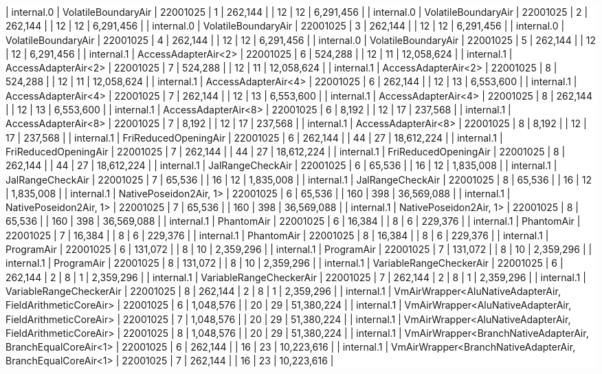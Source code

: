 | internal.0 | VolatileBoundaryAir | 22001025 | 1 | 262,144 |  | 12 | 12 | 6,291,456 | 
| internal.0 | VolatileBoundaryAir | 22001025 | 2 | 262,144 |  | 12 | 12 | 6,291,456 | 
| internal.0 | VolatileBoundaryAir | 22001025 | 3 | 262,144 |  | 12 | 12 | 6,291,456 | 
| internal.0 | VolatileBoundaryAir | 22001025 | 4 | 262,144 |  | 12 | 12 | 6,291,456 | 
| internal.0 | VolatileBoundaryAir | 22001025 | 5 | 262,144 |  | 12 | 12 | 6,291,456 | 
| internal.1 | AccessAdapterAir<2> | 22001025 | 6 | 524,288 |  | 12 | 11 | 12,058,624 | 
| internal.1 | AccessAdapterAir<2> | 22001025 | 7 | 524,288 |  | 12 | 11 | 12,058,624 | 
| internal.1 | AccessAdapterAir<2> | 22001025 | 8 | 524,288 |  | 12 | 11 | 12,058,624 | 
| internal.1 | AccessAdapterAir<4> | 22001025 | 6 | 262,144 |  | 12 | 13 | 6,553,600 | 
| internal.1 | AccessAdapterAir<4> | 22001025 | 7 | 262,144 |  | 12 | 13 | 6,553,600 | 
| internal.1 | AccessAdapterAir<4> | 22001025 | 8 | 262,144 |  | 12 | 13 | 6,553,600 | 
| internal.1 | AccessAdapterAir<8> | 22001025 | 6 | 8,192 |  | 12 | 17 | 237,568 | 
| internal.1 | AccessAdapterAir<8> | 22001025 | 7 | 8,192 |  | 12 | 17 | 237,568 | 
| internal.1 | AccessAdapterAir<8> | 22001025 | 8 | 8,192 |  | 12 | 17 | 237,568 | 
| internal.1 | FriReducedOpeningAir | 22001025 | 6 | 262,144 |  | 44 | 27 | 18,612,224 | 
| internal.1 | FriReducedOpeningAir | 22001025 | 7 | 262,144 |  | 44 | 27 | 18,612,224 | 
| internal.1 | FriReducedOpeningAir | 22001025 | 8 | 262,144 |  | 44 | 27 | 18,612,224 | 
| internal.1 | JalRangeCheckAir | 22001025 | 6 | 65,536 |  | 16 | 12 | 1,835,008 | 
| internal.1 | JalRangeCheckAir | 22001025 | 7 | 65,536 |  | 16 | 12 | 1,835,008 | 
| internal.1 | JalRangeCheckAir | 22001025 | 8 | 65,536 |  | 16 | 12 | 1,835,008 | 
| internal.1 | NativePoseidon2Air<BabyBearParameters>, 1> | 22001025 | 6 | 65,536 |  | 160 | 398 | 36,569,088 | 
| internal.1 | NativePoseidon2Air<BabyBearParameters>, 1> | 22001025 | 7 | 65,536 |  | 160 | 398 | 36,569,088 | 
| internal.1 | NativePoseidon2Air<BabyBearParameters>, 1> | 22001025 | 8 | 65,536 |  | 160 | 398 | 36,569,088 | 
| internal.1 | PhantomAir | 22001025 | 6 | 16,384 |  | 8 | 6 | 229,376 | 
| internal.1 | PhantomAir | 22001025 | 7 | 16,384 |  | 8 | 6 | 229,376 | 
| internal.1 | PhantomAir | 22001025 | 8 | 16,384 |  | 8 | 6 | 229,376 | 
| internal.1 | ProgramAir | 22001025 | 6 | 131,072 |  | 8 | 10 | 2,359,296 | 
| internal.1 | ProgramAir | 22001025 | 7 | 131,072 |  | 8 | 10 | 2,359,296 | 
| internal.1 | ProgramAir | 22001025 | 8 | 131,072 |  | 8 | 10 | 2,359,296 | 
| internal.1 | VariableRangeCheckerAir | 22001025 | 6 | 262,144 | 2 | 8 | 1 | 2,359,296 | 
| internal.1 | VariableRangeCheckerAir | 22001025 | 7 | 262,144 | 2 | 8 | 1 | 2,359,296 | 
| internal.1 | VariableRangeCheckerAir | 22001025 | 8 | 262,144 | 2 | 8 | 1 | 2,359,296 | 
| internal.1 | VmAirWrapper<AluNativeAdapterAir, FieldArithmeticCoreAir> | 22001025 | 6 | 1,048,576 |  | 20 | 29 | 51,380,224 | 
| internal.1 | VmAirWrapper<AluNativeAdapterAir, FieldArithmeticCoreAir> | 22001025 | 7 | 1,048,576 |  | 20 | 29 | 51,380,224 | 
| internal.1 | VmAirWrapper<AluNativeAdapterAir, FieldArithmeticCoreAir> | 22001025 | 8 | 1,048,576 |  | 20 | 29 | 51,380,224 | 
| internal.1 | VmAirWrapper<BranchNativeAdapterAir, BranchEqualCoreAir<1> | 22001025 | 6 | 262,144 |  | 16 | 23 | 10,223,616 | 
| internal.1 | VmAirWrapper<BranchNativeAdapterAir, BranchEqualCoreAir<1> | 22001025 | 7 | 262,144 |  | 16 | 23 | 10,223,616 | 